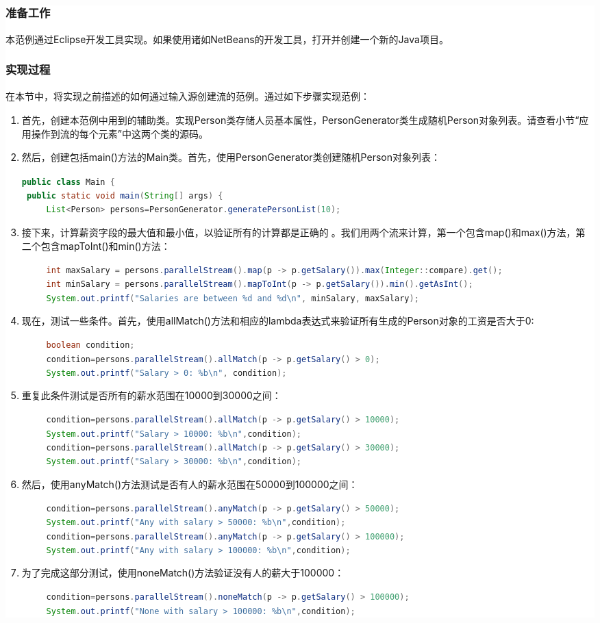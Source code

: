 ### 准备工作

本范例通过Eclipse开发工具实现。如果使用诸如NetBeans的开发工具，打开并创建一个新的Java项目。

### 实现过程

在本节中，将实现之前描述的如何通过输入源创建流的范例。通过如下步骤实现范例：

1. 首先，创建本范例中用到的辅助类。实现Person类存储人员基本属性，PersonGenerator类生成随机Person对象列表。请查看小节“应用操作到流的每个元素”中这两个类的源码。

2. 然后，创建包括main()方法的Main类。首先，使用PersonGenerator类创建随机Person对象列表：

   ```JAVA
   public class Main {
   	public static void main(String[] args) {
   		List<Person> persons=PersonGenerator.generatePersonList(10);
   ```

3. 接下来，计算薪资字段的最大值和最小值，以验证所有的计算都是正确的 。我们用两个流来计算，第一个包含map()和max()方法，第二个包含mapToInt()和min()方法：

   ```java
   		int maxSalary = persons.parallelStream().map(p -> p.getSalary()).max(Integer::compare).get();
   		int minSalary = persons.parallelStream().mapToInt(p -> p.getSalary()).min().getAsInt();
   		System.out.printf("Salaries are between %d and %d\n", minSalary, maxSalary);
   ```

4. 现在，测试一些条件。首先，使用allMatch()方法和相应的lambda表达式来验证所有生成的Person对象的工资是否大于0: 

   ```java
   		boolean condition;
   		condition=persons.parallelStream().allMatch(p -> p.getSalary() > 0);
   		System.out.printf("Salary > 0: %b\n", condition);
   ```

5. 重复此条件测试是否所有的薪水范围在10000到30000之间：

   ```java
   		condition=persons.parallelStream().allMatch(p -> p.getSalary() > 10000);
   		System.out.printf("Salary > 10000: %b\n",condition);
   		condition=persons.parallelStream().allMatch(p -> p.getSalary() > 30000);
   		System.out.printf("Salary > 30000: %b\n",condition);
   ```

6. 然后，使用anyMatch()方法测试是否有人的薪水范围在50000到100000之间：

   ```java
   		condition=persons.parallelStream().anyMatch(p -> p.getSalary() > 50000);
   		System.out.printf("Any with salary > 50000: %b\n",condition);
   		condition=persons.parallelStream().anyMatch(p -> p.getSalary() > 100000);
   		System.out.printf("Any with salary > 100000: %b\n",condition);
   ```

7. 为了完成这部分测试，使用noneMatch()方法验证没有人的薪大于100000：

   ```java
   		condition=persons.parallelStream().noneMatch(p -> p.getSalary() > 100000);
   		System.out.printf("None with salary > 100000: %b\n",condition);
   ```
